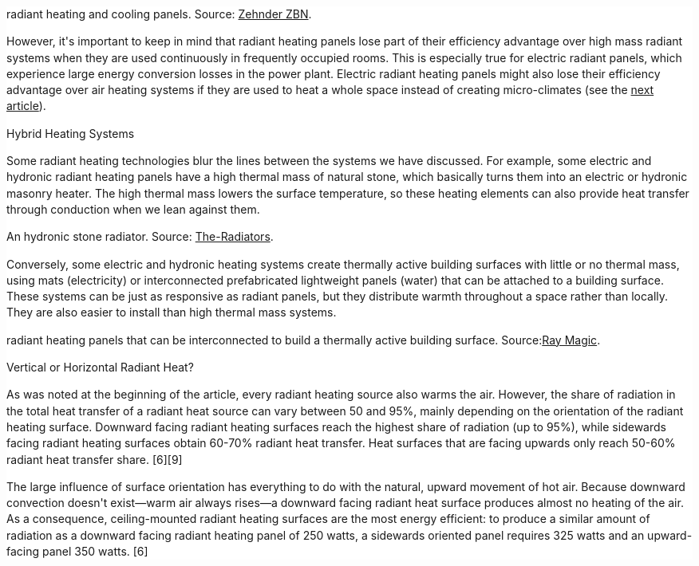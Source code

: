 
radiant heating and cooling panels. Source: [Zehnder
ZBN](http://www.buildingservicesindex.co.uk/entry/34230/Zehnder/Zehnder-ZBN-radiant-ceiling-panels/#description-block).

However, it's important to keep in mind that radiant heating panels lose
part of their efficiency advantage over high mass radiant systems when
they are used continuously in frequently occupied rooms. This is
especially true for electric radiant panels, which experience large
energy conversion losses in the power plant. Electric radiant heating
panels might also lose their efficiency advantage over air heating
systems if they are used to heat a whole space instead of creating
micro-climates (see the [next
article]({filename}/posts/local-heating.md)).

Hybrid Heating Systems

Some radiant heating technologies blur the lines between the systems we
have discussed. For example, some electric and hydronic radiant heating
panels have a high thermal mass of natural stone, which basically turns
them into an electric or hydronic masonry heater. The high thermal mass
lowers the surface temperature, so these heating elements can also
provide heat transfer through conduction when we lean against them.




An hydronic stone radiator. Source:
[The-Radiators](http://the-radiators.com/stone-radiators).

Conversely, some electric and hydronic heating systems create thermally
active building surfaces with little or no thermal mass, using mats
(electricity) or interconnected prefabricated lightweight panels (water)
that can be attached to a building surface. These systems can be just as
responsive as radiant panels, but they distribute warmth throughout a
space rather than locally. They are also easier to install than high
thermal mass systems.



radiant heating panels that can be interconnected to build a thermally
active building surface. Source:[Ray
Magic](http://www.2hsc.com/messana/WhatIsRayMagic.html).

Vertical or Horizontal Radiant Heat?

As was noted at the beginning of the article, every radiant heating
source also warms the air. However, the share of radiation in the total
heat transfer of a radiant heat source can vary between 50 and 95%,
mainly depending on the orientation of the radiant heating surface.
Downward facing radiant heating surfaces reach the highest share of
radiation (up to 95%), while sidewards facing radiant heating surfaces
obtain 60-70% radiant heat transfer. Heat surfaces that are facing
upwards only reach 50-60% radiant heat transfer share. \[6\]\[9\]

The large influence of surface orientation has everything to do with the
natural, upward movement of hot air. Because downward convection doesn't
exist&mdash;warm air always rises&mdash;a downward facing radiant heat surface
produces almost no heating of the air. As a consequence, ceiling-mounted
radiant heating surfaces are the most energy efficient: to produce a
similar amount of radiation as a downward facing radiant heating panel
of 250 watts, a sidewards oriented panel requires 325 watts and an
upward-facing panel 350 watts. \[6\]
